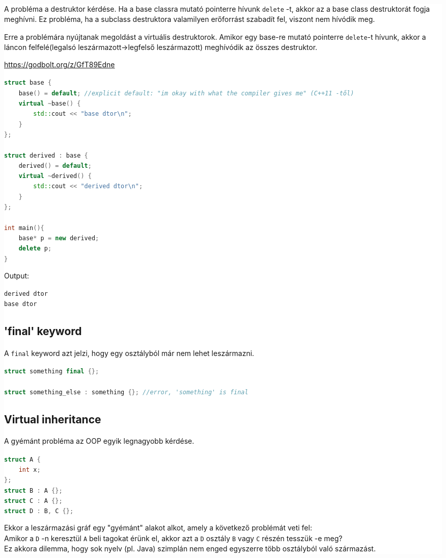 A probléma a destruktor kérdése. Ha a base classra mutató pointerre hívunk `delete` -t, akkor az a base class destruktorát fogja meghívni. Ez probléma, ha a subclass destruktora valamilyen erőforrást szabadít fel, viszont nem hívódik meg.

Erre a problémára nyújtanak megoldást a virtuális destruktorok. Amikor egy base-re mutató pointerre `delete`-t hívunk, akkor a láncon felfelé(legalsó leszármazott->legfelső leszármazott) meghívódik az összes destruktor.

<https://godbolt.org/z/GfT89Edne>
```cpp
struct base {
    base() = default; //explicit default: "im okay with what the compiler gives me" (C++11 -től)
    virtual ~base() {
        std::cout << "base dtor\n";
    }
};

struct derived : base {
    derived() = default;
    virtual ~derived() {
        std::cout << "derived dtor\n";
    }
};

int main(){
    base* p = new derived;
    delete p;
}
```

Output:
```
derived dtor
base dtor
```

## 'final' keyword

A `final` keyword azt jelzi, hogy egy osztályból már nem lehet leszármazni.

```cpp
struct something final {};

struct something_else : something {}; //error, 'something' is final
```

## Virtual inheritance

A gyémánt probléma az OOP egyik legnagyobb kérdése. 
```cpp
struct A {
    int x;
};
struct B : A {};
struct C : A {};
struct D : B, C {};
```
Ekkor a leszármazási gráf egy "gyémánt" alakot alkot, amely a következő problémát veti fel: <br>
Amikor a `D` -n keresztül `A` beli tagokat érünk el, akkor azt a `D` osztály `B` vagy `C` részén tesszük -e meg?<br>
Ez akkora dilemma, hogy sok nyelv (pl. Java) szimplán nem enged egyszerre több osztályból való származást.
